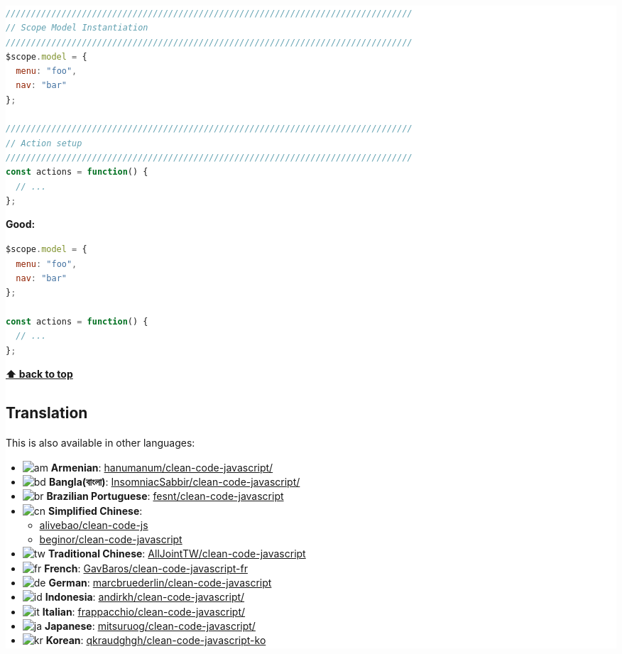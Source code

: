 ```javascript
////////////////////////////////////////////////////////////////////////////////
// Scope Model Instantiation
////////////////////////////////////////////////////////////////////////////////
$scope.model = {
  menu: "foo",
  nav: "bar"
};

////////////////////////////////////////////////////////////////////////////////
// Action setup
////////////////////////////////////////////////////////////////////////////////
const actions = function() {
  // ...
};
```

**Good:**

```javascript
$scope.model = {
  menu: "foo",
  nav: "bar"
};

const actions = function() {
  // ...
};
```

**[⬆ back to top](#table-of-contents)**

## Translation

This is also available in other languages:

- ![am](https://raw.githubusercontent.com/gosquared/flags/master/flags/flags/shiny/24/Armenia.png) **Armenian**: [hanumanum/clean-code-javascript/](https://github.com/hanumanum/clean-code-javascript)
- ![bd](https://raw.githubusercontent.com/gosquared/flags/master/flags/flags/shiny/24/Bangladesh.png) **Bangla(বাংলা)**: [InsomniacSabbir/clean-code-javascript/](https://github.com/InsomniacSabbir/clean-code-javascript/)
- ![br](https://raw.githubusercontent.com/gosquared/flags/master/flags/flags/shiny/24/Brazil.png) **Brazilian Portuguese**: [fesnt/clean-code-javascript](https://github.com/fesnt/clean-code-javascript)
- ![cn](https://raw.githubusercontent.com/gosquared/flags/master/flags/flags/shiny/24/China.png) **Simplified Chinese**:
  - [alivebao/clean-code-js](https://github.com/alivebao/clean-code-js)
  - [beginor/clean-code-javascript](https://github.com/beginor/clean-code-javascript)
- ![tw](https://raw.githubusercontent.com/gosquared/flags/master/flags/flags/shiny/24/Taiwan.png) **Traditional Chinese**: [AllJointTW/clean-code-javascript](https://github.com/AllJointTW/clean-code-javascript)
- ![fr](https://raw.githubusercontent.com/gosquared/flags/master/flags/flags/shiny/24/France.png) **French**: [GavBaros/clean-code-javascript-fr](https://github.com/GavBaros/clean-code-javascript-fr)
- ![de](https://raw.githubusercontent.com/gosquared/flags/master/flags/flags/shiny/24/Germany.png) **German**: [marcbruederlin/clean-code-javascript](https://github.com/marcbruederlin/clean-code-javascript)
- ![id](https://raw.githubusercontent.com/gosquared/flags/master/flags/flags/shiny/24/Indonesia.png) **Indonesia**: [andirkh/clean-code-javascript/](https://github.com/andirkh/clean-code-javascript/)
- ![it](https://raw.githubusercontent.com/gosquared/flags/master/flags/flags/shiny/24/Italy.png) **Italian**: [frappacchio/clean-code-javascript/](https://github.com/frappacchio/clean-code-javascript/)
- ![ja](https://raw.githubusercontent.com/gosquared/flags/master/flags/flags/shiny/24/Japan.png) **Japanese**: [mitsuruog/clean-code-javascript/](https://github.com/mitsuruog/clean-code-javascript/)
- ![kr](https://raw.githubusercontent.com/gosquared/flags/master/flags/flags/shiny/24/South-Korea.png) **Korean**: [qkraudghgh/clean-code-javascript-ko](https://github.com/qkraudghgh/clean-code-javascript-ko)